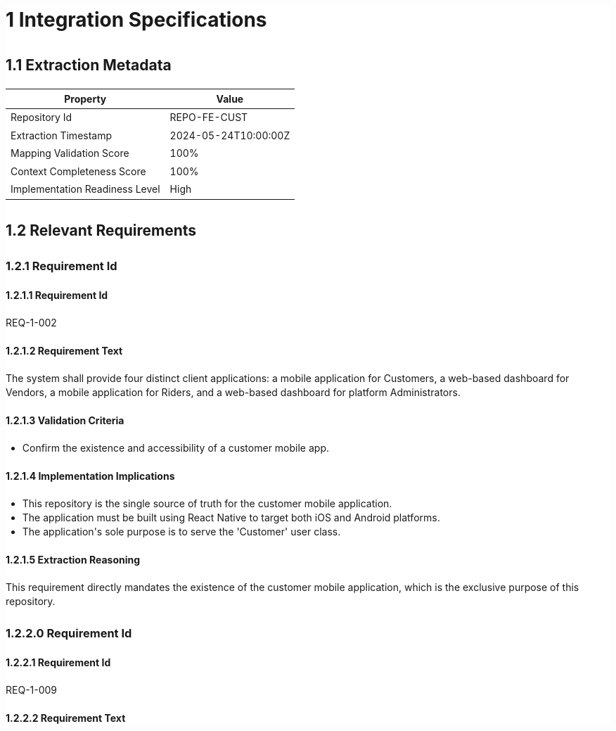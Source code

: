 # 1 Integration Specifications

## 1.1 Extraction Metadata

| Property | Value |
|----------|-------|
| Repository Id | REPO-FE-CUST |
| Extraction Timestamp | 2024-05-24T10:00:00Z |
| Mapping Validation Score | 100% |
| Context Completeness Score | 100% |
| Implementation Readiness Level | High |

## 1.2 Relevant Requirements

### 1.2.1 Requirement Id

#### 1.2.1.1 Requirement Id

REQ-1-002

#### 1.2.1.2 Requirement Text

The system shall provide four distinct client applications: a mobile application for Customers, a web-based dashboard for Vendors, a mobile application for Riders, and a web-based dashboard for platform Administrators.

#### 1.2.1.3 Validation Criteria

- Confirm the existence and accessibility of a customer mobile app.

#### 1.2.1.4 Implementation Implications

- This repository is the single source of truth for the customer mobile application.
- The application must be built using React Native to target both iOS and Android platforms.
- The application's sole purpose is to serve the 'Customer' user class.

#### 1.2.1.5 Extraction Reasoning

This requirement directly mandates the existence of the customer mobile application, which is the exclusive purpose of this repository.

### 1.2.2.0 Requirement Id

#### 1.2.2.1 Requirement Id

REQ-1-009

#### 1.2.2.2 Requirement Text
